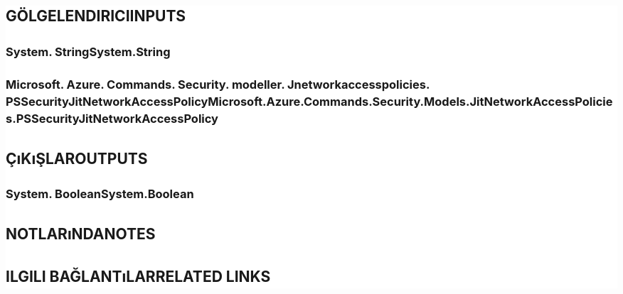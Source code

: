 ## <span data-ttu-id="d4f1c-137">GÖLGELENDIRICI</span><span class="sxs-lookup"><span data-stu-id="d4f1c-137">INPUTS</span></span>

### <span data-ttu-id="d4f1c-138">System. String</span><span class="sxs-lookup"><span data-stu-id="d4f1c-138">System.String</span></span>

### <span data-ttu-id="d4f1c-139">Microsoft. Azure. Commands. Security. modeller. Jnetworkaccesspolicies. PSSecurityJitNetworkAccessPolicy</span><span class="sxs-lookup"><span data-stu-id="d4f1c-139">Microsoft.Azure.Commands.Security.Models.JitNetworkAccessPolicies.PSSecurityJitNetworkAccessPolicy</span></span>

## <span data-ttu-id="d4f1c-140">ÇıKıŞLAR</span><span class="sxs-lookup"><span data-stu-id="d4f1c-140">OUTPUTS</span></span>

### <span data-ttu-id="d4f1c-141">System. Boolean</span><span class="sxs-lookup"><span data-stu-id="d4f1c-141">System.Boolean</span></span>

## <span data-ttu-id="d4f1c-142">NOTLARıNDA</span><span class="sxs-lookup"><span data-stu-id="d4f1c-142">NOTES</span></span>

## <span data-ttu-id="d4f1c-143">ILGILI BAĞLANTıLAR</span><span class="sxs-lookup"><span data-stu-id="d4f1c-143">RELATED LINKS</span></span>
